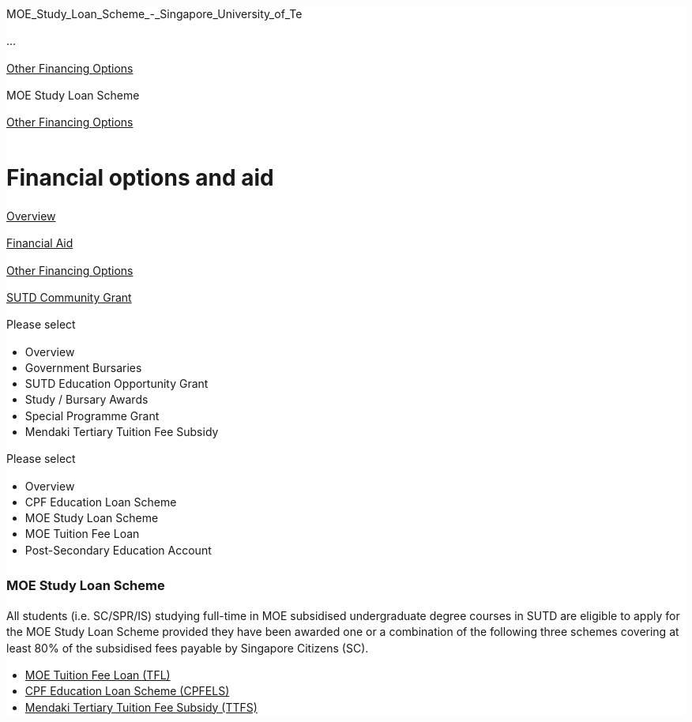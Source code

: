 MOE_Study_Loan_Scheme_-_Singapore_University_of_Te



…

 [Other Financing Options](/admissions/undergraduate/financing-options-and-aid/other-financing-options) 

MOE Study Loan Scheme

[Other Financing Options](https://www.sutd.edu.sg/admissions/undergraduate/financing-options-and-aid/other-financing-options)

Financial options and aid
=========================

[Overview](/admissions/undergraduate/financing-options-and-aid/#tabs)

[Financial Aid](/admissions/undergraduate/financing-options-and-aid/financial-aid/#tabs)

[Other Financing Options](/admissions/undergraduate/financing-options-and-aid/other-financing-options/#tabs)

[SUTD Community Grant](/admissions/undergraduate/financing-options-and-aid/sutd-community-grant/#tabs)

Please select

* Overview
* Government Bursaries
* SUTD Education Opportunity Grant
* Study / Bursary Awards
* Special Programme Grant
* Mendaki Tertiary Tuition Fee Subsidy

Please select

* Overview
* CPF Education Loan Scheme
* MOE Study Loan Scheme
* MOE Tuition Fee Loan
* Post-Secondary Education Account

### MOE Study Loan Scheme



All students (i.e. SC/SPR/IS) studying full-time in MOE subsidised undergraduate degree courses in SUTD are eligible to apply for the MOE Study Loan Scheme provided they have been awarded one or a combination of the following three schemes covering at least 80% of the subsidised fees payable by Singapore Citizens (SC).



* [MOE Tuition Fee Loan (TFL)](/admissions/undergraduate/financing-options-and-aid/other-financing-options/moe-tuition-fee-loan/)
* [CPF Education Loan Scheme (CPFELS)](/admissions/undergraduate/financing-options-and-aid/other-financing-options/cpf-education-loan-scheme/)
* [Mendaki Tertiary Tuition Fee Subsidy (TTFS)](/admissions/undergraduate/financing-options-and-aid/financial-aid/mendaki-tertiary-tuition-fee-subsidy/)
